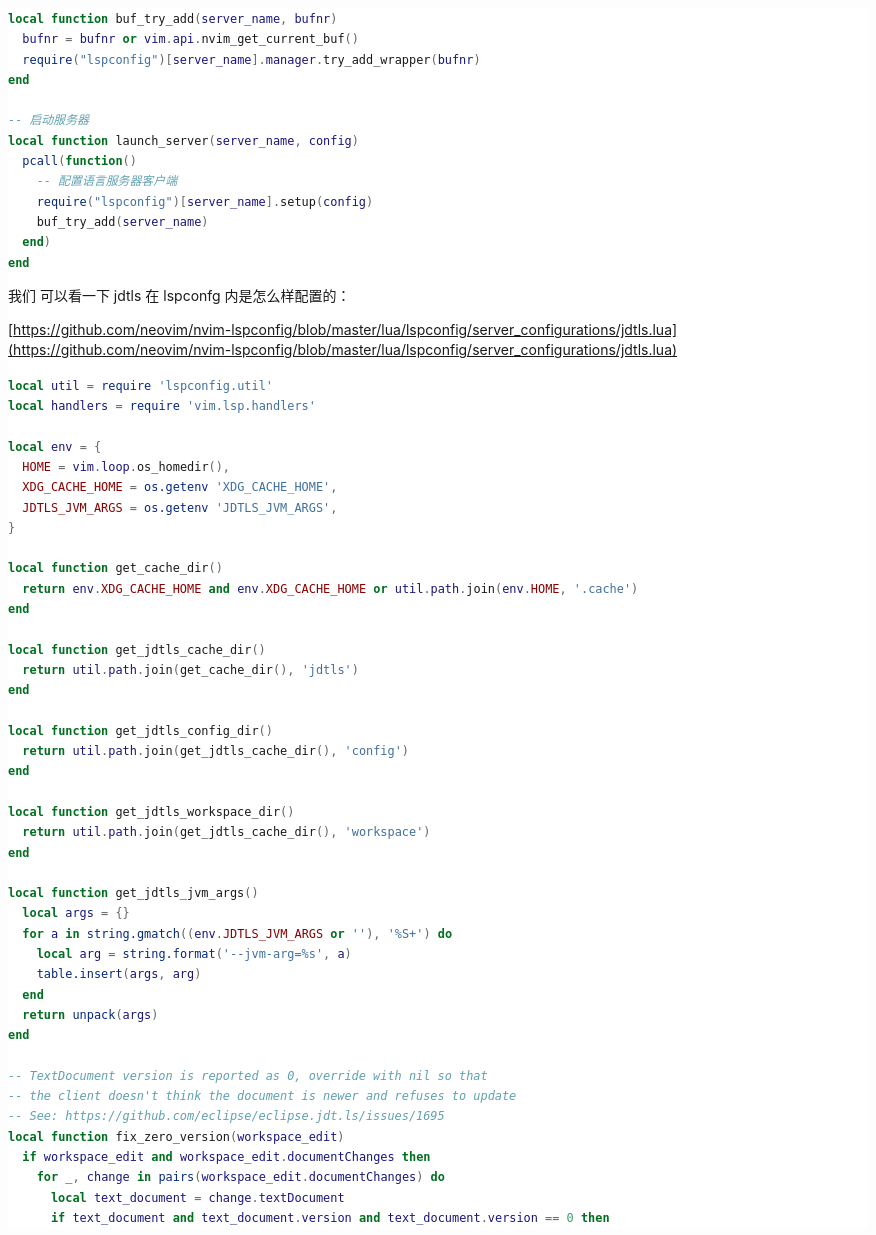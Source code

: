 ```lua
local function buf_try_add(server_name, bufnr)
  bufnr = bufnr or vim.api.nvim_get_current_buf()
  require("lspconfig")[server_name].manager.try_add_wrapper(bufnr)
end

-- 启动服务器
local function launch_server(server_name, config)
  pcall(function()
    -- 配置语言服务器客户端
    require("lspconfig")[server_name].setup(config)
    buf_try_add(server_name)
  end)
end
```


我们 可以看一下 jdtls 在 lspconfg 内是怎么样配置的：

[https://github.com/neovim/nvim-lspconfig/blob/master/lua/lspconfig/server_configurations/jdtls.lua](https://github.com/neovim/nvim-lspconfig/blob/master/lua/lspconfig/server_configurations/jdtls.lua)

```lua
local util = require 'lspconfig.util'
local handlers = require 'vim.lsp.handlers'

local env = {
  HOME = vim.loop.os_homedir(),
  XDG_CACHE_HOME = os.getenv 'XDG_CACHE_HOME',
  JDTLS_JVM_ARGS = os.getenv 'JDTLS_JVM_ARGS',
}

local function get_cache_dir()
  return env.XDG_CACHE_HOME and env.XDG_CACHE_HOME or util.path.join(env.HOME, '.cache')
end

local function get_jdtls_cache_dir()
  return util.path.join(get_cache_dir(), 'jdtls')
end

local function get_jdtls_config_dir()
  return util.path.join(get_jdtls_cache_dir(), 'config')
end

local function get_jdtls_workspace_dir()
  return util.path.join(get_jdtls_cache_dir(), 'workspace')
end

local function get_jdtls_jvm_args()
  local args = {}
  for a in string.gmatch((env.JDTLS_JVM_ARGS or ''), '%S+') do
    local arg = string.format('--jvm-arg=%s', a)
    table.insert(args, arg)
  end
  return unpack(args)
end

-- TextDocument version is reported as 0, override with nil so that
-- the client doesn't think the document is newer and refuses to update
-- See: https://github.com/eclipse/eclipse.jdt.ls/issues/1695
local function fix_zero_version(workspace_edit)
  if workspace_edit and workspace_edit.documentChanges then
    for _, change in pairs(workspace_edit.documentChanges) do
      local text_document = change.textDocument
      if text_document and text_document.version and text_document.version == 0 then
```